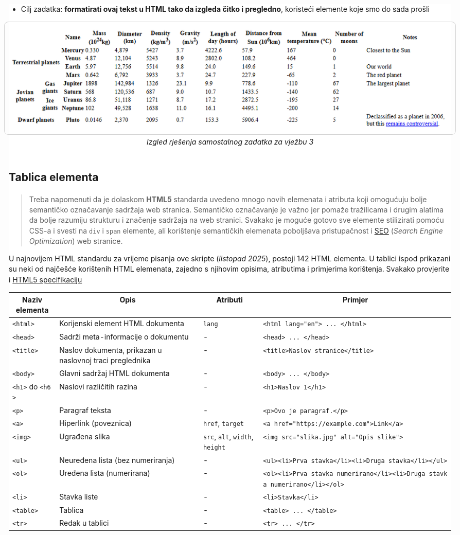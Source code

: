 
- Cilj zadatka: **formatirati ovaj tekst u HTML tako da izgleda čitko i pregledno**, koristeći elemente koje smo do sada prošli

<div style="width: fit-content; display: flex; flex-direction: column;">
    <div style="display: flex; justify-content: center;">
        <img src="slike/zadatak_3.png" style="border: solid 1px lightgray; padding: 8px; border-radius: 8px;"/>
    </div>
    <br/>
    <p style="margin-top: -16px; width: 100%; text-align: center;"><i>Izgled rješenja samostalnog zadatka za vježbu 3</i></p>
</div>

## Tablica elementa

> Treba napomenuti da je dolaskom **HTML5** standarda uvedeno mnogo novih elemenata i atributa koji omogućuju bolje semantičko označavanje sadržaja web stranica. Semantičko označavanje je važno jer pomaže tražilicama i drugim alatima da bolje razumiju strukturu i značenje sadržaja na web stranici. Svakako je moguće gotovo sve elemente stilizirati pomoću CSS-a i svesti na `div` i `span` elemente, ali korištenje semantičkih elemenata poboljšava pristupačnost i [SEO](https://developers.google.com/search/docs/fundamentals/seo-starter-guide#:~:text=SEO%E2%80%94short%20for%20search%20engine,site%20through%20a%20search%20engine.) (*Search Engine Optimization*) web stranice.

U najnovijem HTML standardu za vrijeme pisanja ove skripte (*listopad 2025*), postoji $142$ HTML elementa. U tablici ispod prikazani su neki od najčešće korištenih HTML elemenata, zajedno s njihovim opisima, atributima i primjerima korištenja. Svakako provjerite i [HTML5 specifikaciju](https://www.spiceworks.com/tech/tech-general/articles/what-is-html-five/)

| Naziv elementa   | Opis                                                                                                                                                | Atributi                                   | Primjer                                                                    |
|------------------|-----------------------------------------------------------------------------------------------------------------------------------------------------|--------------------------------------------|----------------------------------------------------------------------------|
| `<html>`         | Korijenski element HTML dokumenta                                                                                                                   | `lang`                                     | `<html lang="en"> ... </html>`                                             |
| `<head>`         | Sadrži meta-informacije o dokumentu                                                                                                                 | -                                          | `<head> ... </head>`                                                       |
| `<title>`        | Naslov dokumenta, prikazan u naslovnoj traci preglednika                                                                                            | -                                          | `<title>Naslov stranice</title>`                                           |
| `<body>`         | Glavni sadržaj HTML dokumenta                                                                                                                       | -                                          | `<body> ... </body>`                                                       |
| `<h1>` do `<h6>` | Naslovi različitih razina                                                                                                                           | -                                          | `<h1>Naslov 1</h1>`                                                        |
| `<p>`            | Paragraf teksta                                                                                                                                     | -                                          | `<p>Ovo je paragraf.</p>`                                                  |
| `<a>`            | Hiperlink (poveznica)                                                                                                                               | `href`, `target`                           | `<a href="https://example.com">Link</a>`                                   |
| `<img>`          | Ugrađena slika                                                                                                                                      | `src`, `alt`, `width`, `height`            | `<img src="slika.jpg" alt="Opis slike">`                                   |
| `<ul>`           | Neuređena lista (bez numeriranja)                                                                                                                   | -                                          | `<ul><li>Prva stavka</li><li>Druga stavka</li></ul>`                       |
| `<ol>`           | Uređena lista (numerirana)                                                                                                                          | -                                          | `<ol><li>Prva stavka numerirano</li><li>Druga stavka numerirano</li></ol>` |
| `<li>`           | Stavka liste                                                                                                                                        | -                                          | `<li>Stavka</li>`                                                          |
| `<table>`        | Tablica                                                                                                                                             | -                                          | `<table> ... </table>`                                                     |
| `<tr>`           | Redak u tablici                                                                                                                                     | -                                          | `<tr> ... </tr>`                                                           |